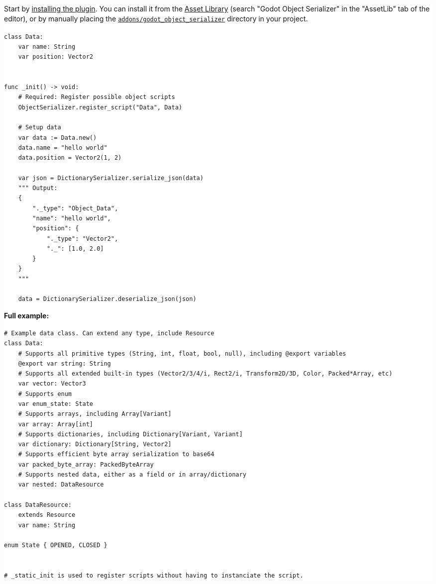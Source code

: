 Start by [installing the plugin](https://docs.godotengine.org/en/stable/tutorials/plugins/editor/installing_plugins.html). You can install it from the [Asset Library](https://godotengine.org/asset-library/asset/3940) (search "Godot Object Serializer" in the "AssetLib" tab of the editor), or by manually placing the [`addons/godot_object_serializer`](./addons/godot_object_serializer/) directory in your project.

```gdscript
class Data:
	var name: String
	var position: Vector2


func _init() -> void:
	# Required: Register possible object scripts
	ObjectSerializer.register_script("Data", Data)

	# Setup data
	var data := Data.new()
	data.name = "hello world"
	data.position = Vector2(1, 2)

	var json = DictionarySerializer.serialize_json(data)
	""" Output:
	{
		"._type": "Object_Data",
		"name": "hello world",
		"position": {
			"._type": "Vector2",
			"._": [1.0, 2.0]
		}
	}
	"""

	data = DictionarySerializer.deserialize_json(json)
```

**Full example:**

```gdscript
# Example data class. Can extend any type, include Resource
class Data:
	# Supports all primitive types (String, int, float, bool, null), including @export variables
	@export var string: String
	# Supports all extended built-in types (Vector2/3/4/i, Rect2/i, Transform2D/3D, Color, Packed*Array, etc)
	var vector: Vector3
	# Supports enum
	var enum_state: State
	# Supports arrays, including Array[Variant]
	var array: Array[int]
	# Supports dictionaries, including Dictionary[Variant, Variant]
	var dictionary: Dictionary[String, Vector2]
	# Supports efficient byte array serialization to base64
	var packed_byte_array: PackedByteArray
	# Supports nested data, either as a field or in array/dictionary
	var nested: DataResource

class DataResource:
	extends Resource
	var name: String

enum State { OPENED, CLOSED }


# _static_init is used to register scripts without having to instanciate the script.
```